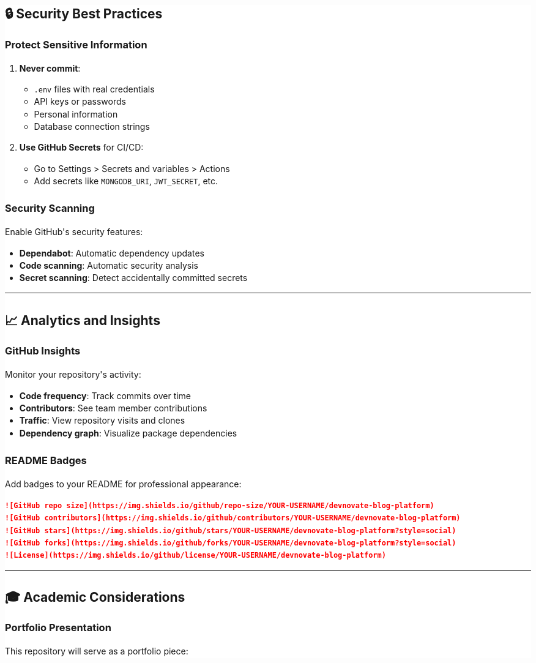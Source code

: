 
## 🔒 Security Best Practices

### Protect Sensitive Information
1. **Never commit**:
   - `.env` files with real credentials
   - API keys or passwords
   - Personal information
   - Database connection strings

2. **Use GitHub Secrets** for CI/CD:
   - Go to Settings > Secrets and variables > Actions
   - Add secrets like `MONGODB_URI`, `JWT_SECRET`, etc.

### Security Scanning
Enable GitHub's security features:
- **Dependabot**: Automatic dependency updates
- **Code scanning**: Automatic security analysis
- **Secret scanning**: Detect accidentally committed secrets

---

## 📈 Analytics and Insights

### GitHub Insights
Monitor your repository's activity:
- **Code frequency**: Track commits over time
- **Contributors**: See team member contributions
- **Traffic**: View repository visits and clones
- **Dependency graph**: Visualize package dependencies

### README Badges
Add badges to your README for professional appearance:

```markdown
![GitHub repo size](https://img.shields.io/github/repo-size/YOUR-USERNAME/devnovate-blog-platform)
![GitHub contributors](https://img.shields.io/github/contributors/YOUR-USERNAME/devnovate-blog-platform)
![GitHub stars](https://img.shields.io/github/stars/YOUR-USERNAME/devnovate-blog-platform?style=social)
![GitHub forks](https://img.shields.io/github/forks/YOUR-USERNAME/devnovate-blog-platform?style=social)
![License](https://img.shields.io/github/license/YOUR-USERNAME/devnovate-blog-platform)
```

---

## 🎓 Academic Considerations

### Portfolio Presentation
This repository will serve as a portfolio piece:
